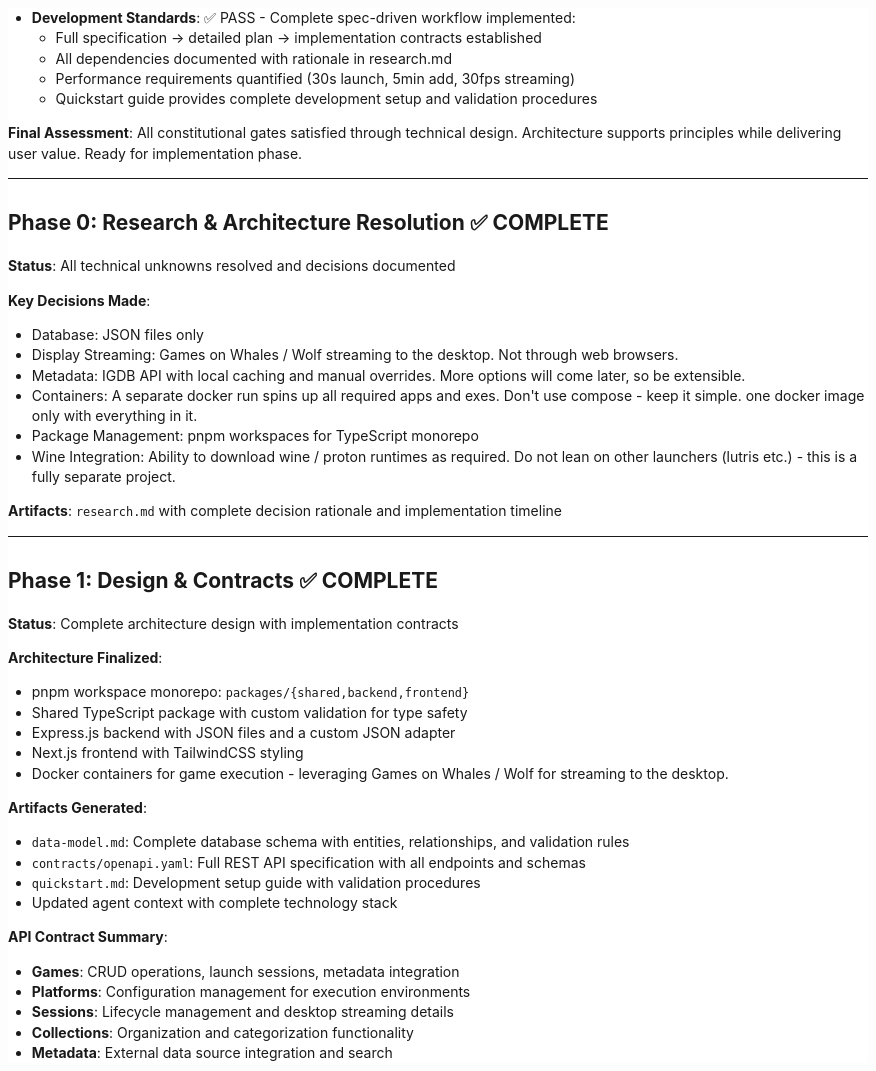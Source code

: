 - **Development Standards**: ✅ PASS - Complete spec-driven workflow implemented:
  - Full specification → detailed plan → implementation contracts established
  - All dependencies documented with rationale in research.md
  - Performance requirements quantified (30s launch, 5min add, 30fps streaming)
  - Quickstart guide provides complete development setup and validation procedures

**Final Assessment**: All constitutional gates satisfied through technical design. Architecture supports principles while delivering user value. Ready for implementation phase.

---

## Phase 0: Research & Architecture Resolution ✅ COMPLETE

**Status**: All technical unknowns resolved and decisions documented

**Key Decisions Made**:
- Database: JSON files only
- Display Streaming: Games on Whales / Wolf streaming to the desktop. Not through web browsers.
- Metadata: IGDB API with local caching and manual overrides. More options will come later, so be extensible.
- Containers: A separate docker run spins up all required apps and exes. Don't use compose - keep it simple. one docker image only with everything in it.
- Package Management: pnpm workspaces for TypeScript monorepo
- Wine Integration: Ability to download wine / proton runtimes as required. Do not lean on other launchers (lutris etc.) - this is a fully separate project.

**Artifacts**: `research.md` with complete decision rationale and implementation timeline

---

## Phase 1: Design & Contracts ✅ COMPLETE

**Status**: Complete architecture design with implementation contracts

**Architecture Finalized**:
- pnpm workspace monorepo: `packages/{shared,backend,frontend}`
- Shared TypeScript package with custom validation for type safety
- Express.js backend with JSON files and a custom JSON adapter
- Next.js frontend with TailwindCSS styling
- Docker containers for game execution - leveraging Games on Whales / Wolf for streaming to the desktop.

**Artifacts Generated**:
- `data-model.md`: Complete database schema with entities, relationships, and validation rules
- `contracts/openapi.yaml`: Full REST API specification with all endpoints and schemas
- `quickstart.md`: Development setup guide with validation procedures
- Updated agent context with complete technology stack

**API Contract Summary**:
- **Games**: CRUD operations, launch sessions, metadata integration
- **Platforms**: Configuration management for execution environments  
- **Sessions**: Lifecycle management and desktop streaming details
- **Collections**: Organization and categorization functionality
- **Metadata**: External data source integration and search
